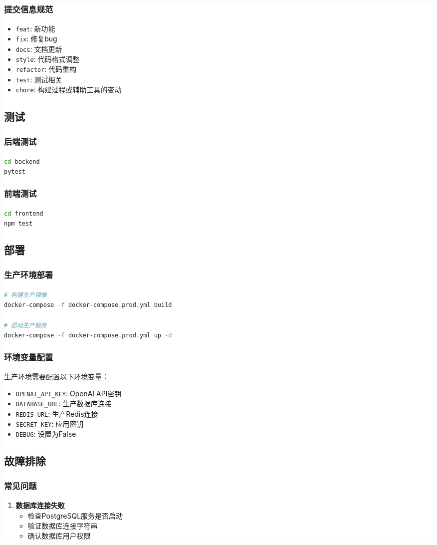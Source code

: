 ### 提交信息规范
- `feat`: 新功能
- `fix`: 修复bug
- `docs`: 文档更新
- `style`: 代码格式调整
- `refactor`: 代码重构
- `test`: 测试相关
- `chore`: 构建过程或辅助工具的变动

## 测试

### 后端测试
```bash
cd backend
pytest
```

### 前端测试
```bash
cd frontend
npm test
```

## 部署

### 生产环境部署
```bash
# 构建生产镜像
docker-compose -f docker-compose.prod.yml build

# 启动生产服务
docker-compose -f docker-compose.prod.yml up -d
```

### 环境变量配置
生产环境需要配置以下环境变量：
- `OPENAI_API_KEY`: OpenAI API密钥
- `DATABASE_URL`: 生产数据库连接
- `REDIS_URL`: 生产Redis连接
- `SECRET_KEY`: 应用密钥
- `DEBUG`: 设置为False

## 故障排除

### 常见问题

1. **数据库连接失败**
   - 检查PostgreSQL服务是否启动
   - 验证数据库连接字符串
   - 确认数据库用户权限
